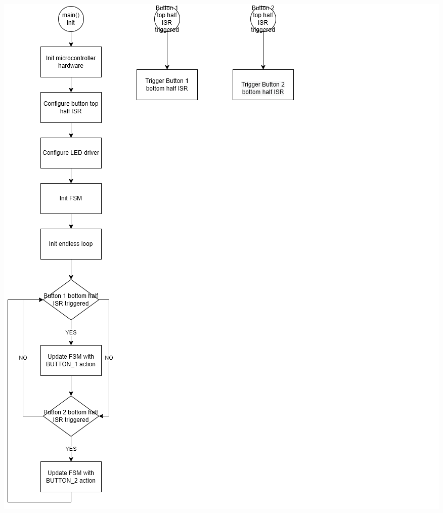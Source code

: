 ![alt text](https://github.com/adrianrejas/bicycle_lamp/blob/master/Bicycle_lamp_flow_diagram.png?raw=true)
